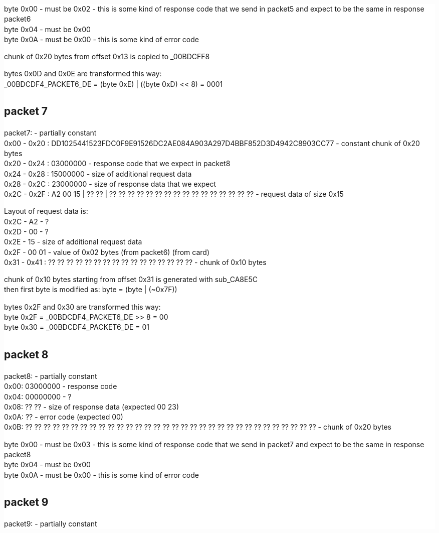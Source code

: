 byte 0x00 - must be 0x02 - this is some kind of response code that we send in packet5 and expect to be the same in response packet6  
byte 0x04 - must be 0x00  
byte 0x0A - must be 0x00 - this is some kind of error code  
  
chunk of 0x20 bytes from offset 0x13 is copied to _00BDCFF8  
  
bytes 0x0D and 0x0E are transformed this way:  
_00BDCDF4_PACKET6_DE = (byte 0xE) | ((byte 0xD) << 8) = 0001  
  
## packet 7  
  
packet7: - partially constant  
0x00 - 0x20 : DD1025441523FDC0F9E91526DC2AE084A903A297D4BBF852D3D4942C8903CC77 - constant chunk of 0x20 bytes  
0x20 - 0x24 : 03000000 - response code that we expect in packet8  
0x24 - 0x28 : 15000000 - size of additional request data  
0x28 - 0x2C : 23000000 - size of response data that we expect  
0x2C - 0x2F : A2 00 15 | ?? ?? | ?? ?? ?? ?? ?? ?? ?? ?? ?? ?? ?? ?? ?? ?? ?? ?? - request data of size 0x15  
  
Layout of request data is:  
0x2C - A2 - ?  
0x2D - 00 - ?  
0x2E - 15 - size of additional request data  
0x2F - 00 01 - value of 0x02 bytes (from packet6) (from card)  
0x31 - 0x41 : ?? ?? ?? ?? ?? ?? ?? ?? ?? ?? ?? ?? ?? ?? ?? ?? - chunk of 0x10 bytes  
  
chunk of 0x10 bytes starting from offset 0x31 is generated with sub_CA8E5C  
then first byte is modified as: byte = (byte | (~0x7F))  
  
bytes 0x2F and 0x30 are transformed this way:  
byte 0x2F = _00BDCDF4_PACKET6_DE >> 8 = 00  
byte 0x30 = _00BDCDF4_PACKET6_DE = 01  
  
## packet 8  
  
packet8: - partially constant  
0x00: 03000000 - response code  
0x04: 00000000 - ?  
0x08: ?? ?? - size of response data (expected 00 23)  
0x0A: ?? - error code (expected 00)  
0x0B: ?? ?? ?? ?? ?? ?? ?? ?? ?? ?? ?? ?? ?? ?? ?? ?? ?? ?? ?? ?? ?? ?? ?? ?? ?? ?? ?? ?? ?? ?? ?? ?? - chunk of 0x20 bytes  
  
byte 0x00 - must be 0x03 - this is some kind of response code that we send in packet7 and expect to be the same in response packet8  
byte 0x04 - must be 0x00  
byte 0x0A - must be 0x00 - this is some kind of error code  
  
## packet 9  
  
packet9: - partially constant  
  